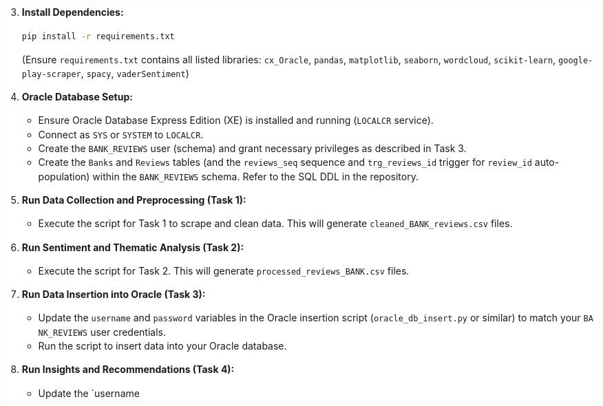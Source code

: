 3.  **Install Dependencies:**
    ```bash
    pip install -r requirements.txt
    ```
    (Ensure `requirements.txt` contains all listed libraries: `cx_Oracle`, `pandas`, `matplotlib`, `seaborn`, `wordcloud`, `scikit-learn`, `google-play-scraper`, `spacy`, `vaderSentiment`)

4.  **Oracle Database Setup:**
    * Ensure Oracle Database Express Edition (XE) is installed and running (`LOCALCR` service).
    * Connect as `SYS` or `SYSTEM` to `LOCALCR`.
    * Create the `BANK_REVIEWS` user (schema) and grant necessary privileges as described in Task 3.
    * Create the `Banks` and `Reviews` tables (and the `reviews_seq` sequence and `trg_reviews_id` trigger for `review_id` auto-population) within the `BANK_REVIEWS` schema. Refer to the SQL DDL in the repository.

5.  **Run Data Collection and Preprocessing (Task 1):**
    * Execute the script for Task 1 to scrape and clean data. This will generate `cleaned_BANK_reviews.csv` files.

6.  **Run Sentiment and Thematic Analysis (Task 2):**
    * Execute the script for Task 2. This will generate `processed_reviews_BANK.csv` files.

7.  **Run Data Insertion into Oracle (Task 3):**
    * Update the `username` and `password` variables in the Oracle insertion script (`oracle_db_insert.py` or similar) to match your `BANK_REVIEWS` user credentials.
    * Run the script to insert data into your Oracle database.

8.  **Run Insights and Recommendations (Task 4):**
    * Update the `username
